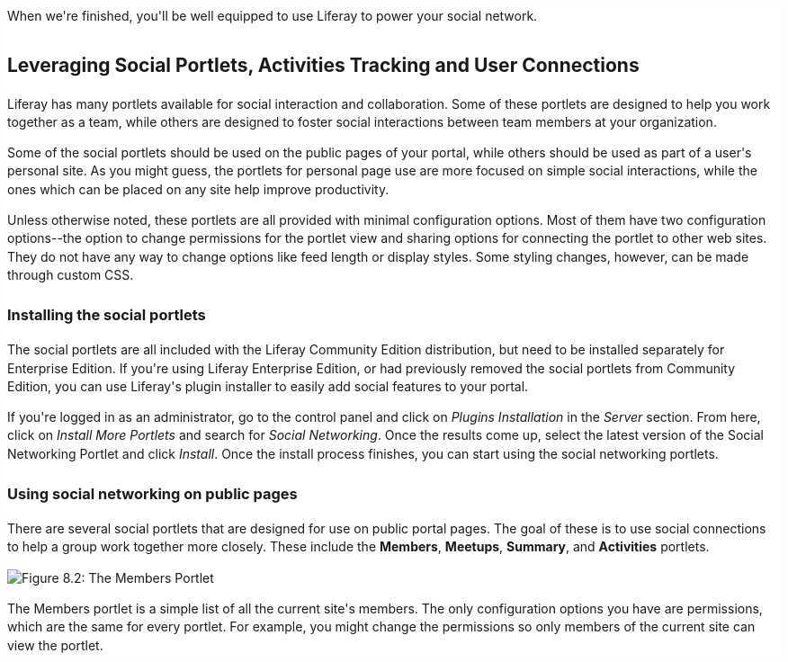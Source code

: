 When we're finished, you'll be well equipped to use Liferay to power your social
network.

## Leveraging Social Portlets, Activities Tracking and User Connections  
	
Liferay has many portlets available for social interaction and collaboration.
Some of these portlets are designed to help you work together as a team, while
others are designed to foster social interactions between team members at your
organization.

Some of the social portlets should be used on the public pages of your portal,
while others should be used as part of a user's personal site. As you might
guess, the portlets for personal page use are more focused on simple social
interactions, while the ones which can be placed on any site help improve
productivity.

Unless otherwise noted, these portlets are all provided with minimal
configuration options. Most of them have two configuration options--the option
to change permissions for the portlet view and sharing options for connecting
the portlet to other web sites. They do not have any way to change options like
feed length or display styles. Some styling changes, however, can be made
through custom CSS.

### Installing the social portlets  

The social portlets are all included with the Liferay Community Edition
distribution, but need to be installed separately for Enterprise Edition. If
you're using Liferay Enterprise Edition, or had previously removed the social
portlets from Community Edition, you can use Liferay's plugin installer to
easily add social features to your portal.

If you're logged in as an administrator, go to the control panel and click on
*Plugins Installation* in the *Server* section. From here, click on *Install
More Portlets* and search for *Social Networking*. Once the results come up,
select the latest version of the Social Networking Portlet and click *Install*.
Once the install process finishes, you can start using the social networking
portlets. 

### Using social networking on public pages  

There are several social portlets that are designed for use on public portal
pages. The goal of these is to use social connections to help a group work
together more closely. These include the **Members**, **Meetups**, **Summary**,
and **Activities** portlets.

![Figure 8.2: The Members
Portlet](../../images/XX-social-networking-members-portlet.png)

The Members portlet is a simple list of all the current site's members. The only
configuration options you have are permissions, which are the same for every
portlet. For example, you might change the permissions so only members of the
current site can view the portlet. 
